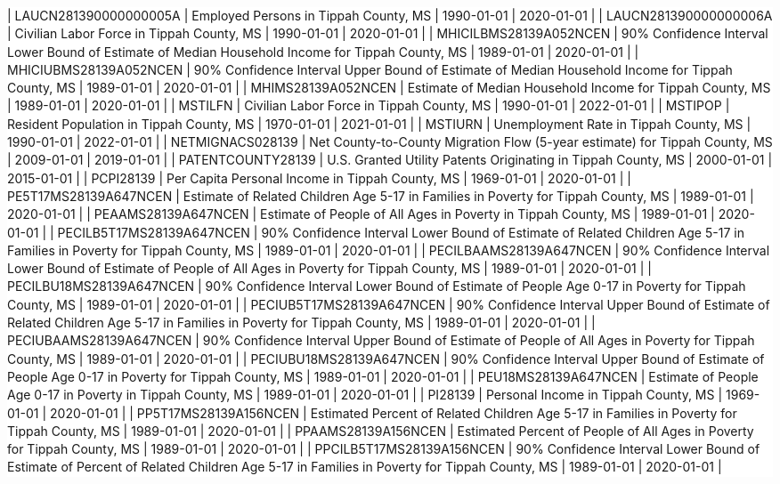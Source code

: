 | LAUCN281390000000005A     | Employed Persons in Tippah County, MS                                                                                                                                      | 1990-01-01          | 2020-01-01        |
| LAUCN281390000000006A     | Civilian Labor Force in Tippah County, MS                                                                                                                                  | 1990-01-01          | 2020-01-01        |
| MHICILBMS28139A052NCEN    | 90% Confidence Interval Lower Bound of Estimate of Median Household Income for Tippah County, MS                                                                           | 1989-01-01          | 2020-01-01        |
| MHICIUBMS28139A052NCEN    | 90% Confidence Interval Upper Bound of Estimate of Median Household Income for Tippah County, MS                                                                           | 1989-01-01          | 2020-01-01        |
| MHIMS28139A052NCEN        | Estimate of Median Household Income for Tippah County, MS                                                                                                                  | 1989-01-01          | 2020-01-01        |
| MSTILFN                   | Civilian Labor Force in Tippah County, MS                                                                                                                                  | 1990-01-01          | 2022-01-01        |
| MSTIPOP                   | Resident Population in Tippah County, MS                                                                                                                                   | 1970-01-01          | 2021-01-01        |
| MSTIURN                   | Unemployment Rate in Tippah County, MS                                                                                                                                     | 1990-01-01          | 2022-01-01        |
| NETMIGNACS028139          | Net County-to-County Migration Flow (5-year estimate) for Tippah County, MS                                                                                                | 2009-01-01          | 2019-01-01        |
| PATENTCOUNTY28139         | U.S. Granted Utility Patents Originating in Tippah County, MS                                                                                                              | 2000-01-01          | 2015-01-01        |
| PCPI28139                 | Per Capita Personal Income in Tippah County, MS                                                                                                                            | 1969-01-01          | 2020-01-01        |
| PE5T17MS28139A647NCEN     | Estimate of Related Children Age 5-17 in Families in Poverty for Tippah County, MS                                                                                         | 1989-01-01          | 2020-01-01        |
| PEAAMS28139A647NCEN       | Estimate of People of All Ages in Poverty in Tippah County, MS                                                                                                             | 1989-01-01          | 2020-01-01        |
| PECILB5T17MS28139A647NCEN | 90% Confidence Interval Lower Bound of Estimate of Related Children Age 5-17 in Families in Poverty for Tippah County, MS                                                  | 1989-01-01          | 2020-01-01        |
| PECILBAAMS28139A647NCEN   | 90% Confidence Interval Lower Bound of Estimate of People of All Ages in Poverty for Tippah County, MS                                                                     | 1989-01-01          | 2020-01-01        |
| PECILBU18MS28139A647NCEN  | 90% Confidence Interval Lower Bound of Estimate of People Age 0-17 in Poverty for Tippah County, MS                                                                        | 1989-01-01          | 2020-01-01        |
| PECIUB5T17MS28139A647NCEN | 90% Confidence Interval Upper Bound of Estimate of Related Children Age 5-17 in Families in Poverty for Tippah County, MS                                                  | 1989-01-01          | 2020-01-01        |
| PECIUBAAMS28139A647NCEN   | 90% Confidence Interval Upper Bound of Estimate of People of All Ages in Poverty for Tippah County, MS                                                                     | 1989-01-01          | 2020-01-01        |
| PECIUBU18MS28139A647NCEN  | 90% Confidence Interval Upper Bound of Estimate of People Age 0-17 in Poverty for Tippah County, MS                                                                        | 1989-01-01          | 2020-01-01        |
| PEU18MS28139A647NCEN      | Estimate of People Age 0-17 in Poverty in Tippah County, MS                                                                                                                | 1989-01-01          | 2020-01-01        |
| PI28139                   | Personal Income in Tippah County, MS                                                                                                                                       | 1969-01-01          | 2020-01-01        |
| PP5T17MS28139A156NCEN     | Estimated Percent of Related Children Age 5-17 in Families in Poverty for Tippah County, MS                                                                                | 1989-01-01          | 2020-01-01        |
| PPAAMS28139A156NCEN       | Estimated Percent of People of All Ages in Poverty for Tippah County, MS                                                                                                   | 1989-01-01          | 2020-01-01        |
| PPCILB5T17MS28139A156NCEN | 90% Confidence Interval Lower Bound of Estimate of Percent of Related Children Age 5-17 in Families in Poverty for Tippah County, MS                                       | 1989-01-01          | 2020-01-01        |